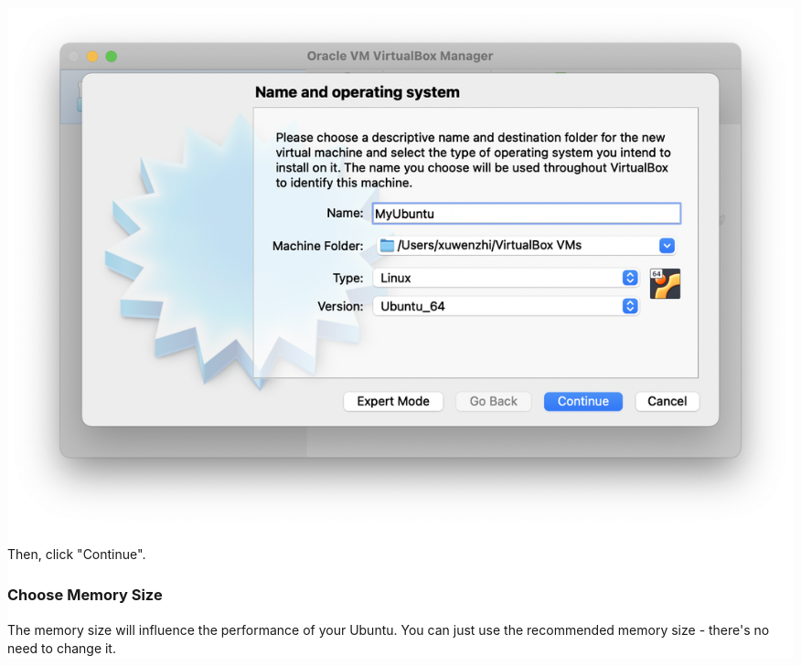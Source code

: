 ![Ubuntu_new_1](/assets/images/tools/ubuntu/ubuntu_new_1.png)

Then, click "Continue".

### Choose Memory Size

The memory size will influence the performance of your Ubuntu. You can just use the recommended memory size - there's no need to change it.
